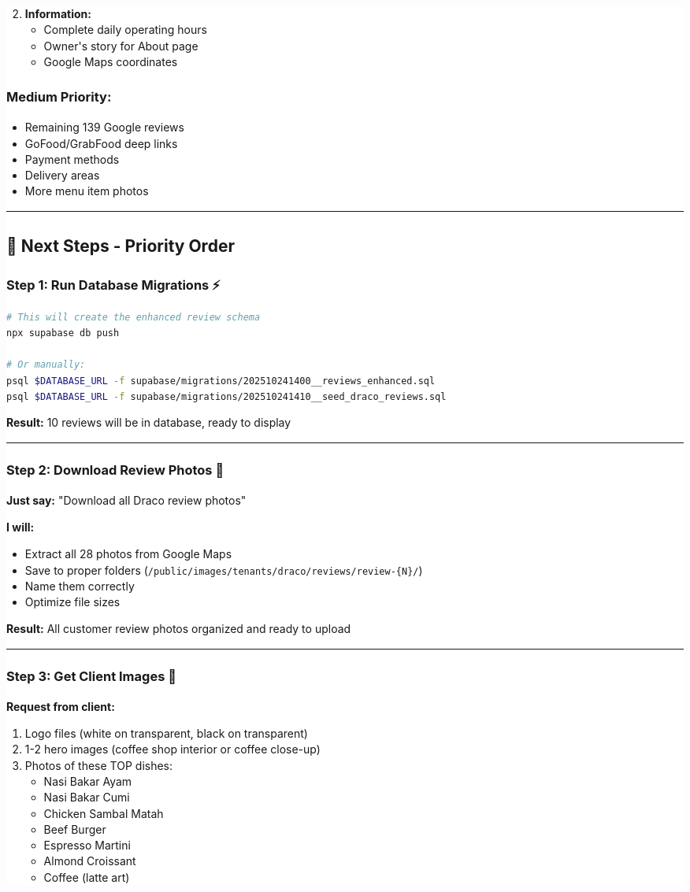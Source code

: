 2. **Information:**
   - Complete daily operating hours
   - Owner's story for About page
   - Google Maps coordinates

### Medium Priority:
- Remaining 139 Google reviews
- GoFood/GrabFood deep links
- Payment methods
- Delivery areas
- More menu item photos

---

## 🚀 Next Steps - Priority Order

### Step 1: Run Database Migrations ⚡
```bash
# This will create the enhanced review schema
npx supabase db push

# Or manually:
psql $DATABASE_URL -f supabase/migrations/202510241400__reviews_enhanced.sql
psql $DATABASE_URL -f supabase/migrations/202510241410__seed_draco_reviews.sql
```

**Result:** 10 reviews will be in database, ready to display

---

### Step 2: Download Review Photos 📸
**Just say:** "Download all Draco review photos"

**I will:**
- Extract all 28 photos from Google Maps
- Save to proper folders (`/public/images/tenants/draco/reviews/review-{N}/`)
- Name them correctly
- Optimize file sizes

**Result:** All customer review photos organized and ready to upload

---

### Step 3: Get Client Images 🎨
**Request from client:**
1. Logo files (white on transparent, black on transparent)
2. 1-2 hero images (coffee shop interior or coffee close-up)
3. Photos of these TOP dishes:
   - Nasi Bakar Ayam
   - Nasi Bakar Cumi
   - Chicken Sambal Matah
   - Beef Burger
   - Espresso Martini
   - Almond Croissant
   - Coffee (latte art)
